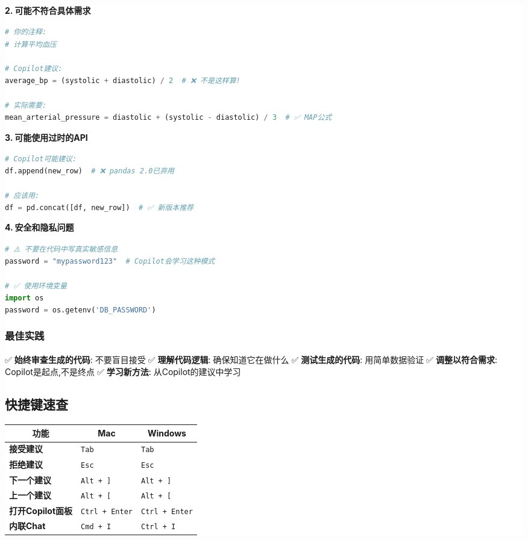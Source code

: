 **2. 可能不符合具体需求**

```python
# 你的注释:
# 计算平均血压

# Copilot建议:
average_bp = (systolic + diastolic) / 2  # ❌ 不是这样算!

# 实际需要:
mean_arterial_pressure = diastolic + (systolic - diastolic) / 3  # ✅ MAP公式
```

**3. 可能使用过时的API**

```python
# Copilot可能建议:
df.append(new_row)  # ❌ pandas 2.0已弃用

# 应该用:
df = pd.concat([df, new_row])  # ✅ 新版本推荐
```

**4. 安全和隐私问题**

```python
# ⚠️ 不要在代码中写真实敏感信息
password = "mypassword123"  # Copilot会学习这种模式

# ✅ 使用环境变量
import os
password = os.getenv('DB_PASSWORD')
```

### 最佳实践

✅ **始终审查生成的代码**: 不要盲目接受
✅ **理解代码逻辑**: 确保知道它在做什么
✅ **测试生成的代码**: 用简单数据验证
✅ **调整以符合需求**: Copilot是起点,不是终点
✅ **学习新方法**: 从Copilot的建议中学习

## 快捷键速查

| 功能 | Mac | Windows |
|------|-----|---------|
| **接受建议** | `Tab` | `Tab` |
| **拒绝建议** | `Esc` | `Esc` |
| **下一个建议** | `Alt + ]` | `Alt + ]` |
| **上一个建议** | `Alt + [` | `Alt + [` |
| **打开Copilot面板** | `Ctrl + Enter` | `Ctrl + Enter` |
| **内联Chat** | `Cmd + I` | `Ctrl + I` |

